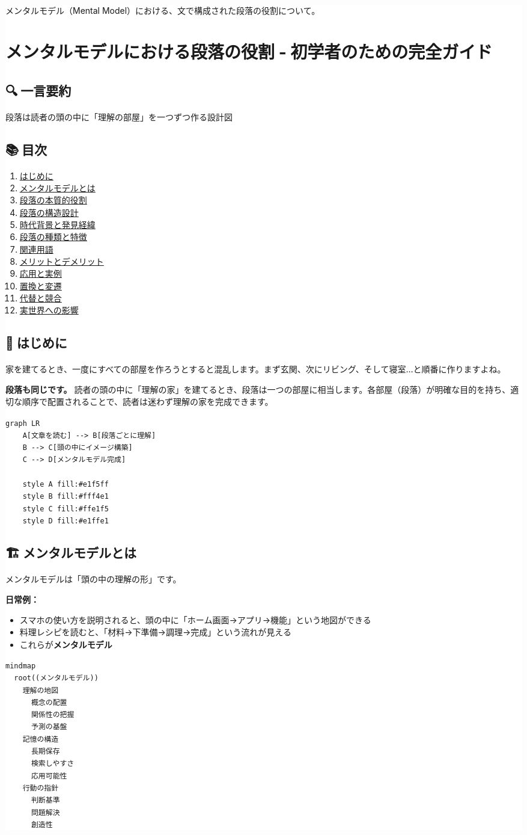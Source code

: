 メンタルモデル（Mental Model）における、文で構成された段落の役割について。

  
# メンタルモデルにおける段落の役割 - 初学者のための完全ガイド

## 🔍 一言要約
段落は読者の頭の中に「理解の部屋」を一つずつ作る設計図

## 📚 目次
1. [はじめに](#-はじめに)
2. [メンタルモデルとは](#-メンタルモデルとは)
3. [段落の本質的役割](#-段落の本質的役割)
4. [段落の構造設計](#-段落の構造設計)
5. [時代背景と発見経緯](#-時代背景と発見経緯)
6. [段落の種類と特徴](#-段落の種類と特徴)
7. [関連用語](#-関連用語)
8. [メリットとデメリット](#-メリットとデメリット)
9. [応用と実例](#-応用と実例)
10. [置換と変遷](#-置換と変遷)
11. [代替と競合](#-代替と競合)
12. [実世界への影響](#-実世界への影響)

## 🌟 はじめに

家を建てるとき、一度にすべての部屋を作ろうとすると混乱します。まず玄関、次にリビング、そして寝室…と順番に作りますよね。

**段落も同じです。** 読者の頭の中に「理解の家」を建てるとき、段落は一つの部屋に相当します。各部屋（段落）が明確な目的を持ち、適切な順序で配置されることで、読者は迷わず理解の家を完成できます。

```mermaid
graph LR
    A[文章を読む] --> B[段落ごとに理解]
    B --> C[頭の中にイメージ構築]
    C --> D[メンタルモデル完成]
    
    style A fill:#e1f5ff
    style B fill:#fff4e1
    style C fill:#ffe1f5
    style D fill:#e1ffe1
```

## 🏗️ メンタルモデルとは

メンタルモデルは「頭の中の理解の形」です。

**日常例：**
- スマホの使い方を説明されると、頭の中に「ホーム画面→アプリ→機能」という地図ができる
- 料理レシピを読むと、「材料→下準備→調理→完成」という流れが見える
- これらが**メンタルモデル**

```mermaid
mindmap
  root((メンタルモデル))
    理解の地図
      概念の配置
      関係性の把握
      予測の基盤
    記憶の構造
      長期保存
      検索しやすさ
      応用可能性
    行動の指針
      判断基準
      問題解決
      創造性
```